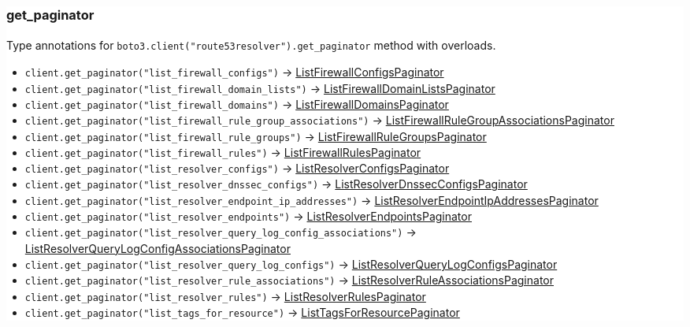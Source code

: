 ### get_paginator

Type annotations for `boto3.client("route53resolver").get_paginator` method
with overloads.

- `client.get_paginator("list_firewall_configs")` ->
  [ListFirewallConfigsPaginator](./paginators.md#listfirewallconfigspaginator)
- `client.get_paginator("list_firewall_domain_lists")` ->
  [ListFirewallDomainListsPaginator](./paginators.md#listfirewalldomainlistspaginator)
- `client.get_paginator("list_firewall_domains")` ->
  [ListFirewallDomainsPaginator](./paginators.md#listfirewalldomainspaginator)
- `client.get_paginator("list_firewall_rule_group_associations")` ->
  [ListFirewallRuleGroupAssociationsPaginator](./paginators.md#listfirewallrulegroupassociationspaginator)
- `client.get_paginator("list_firewall_rule_groups")` ->
  [ListFirewallRuleGroupsPaginator](./paginators.md#listfirewallrulegroupspaginator)
- `client.get_paginator("list_firewall_rules")` ->
  [ListFirewallRulesPaginator](./paginators.md#listfirewallrulespaginator)
- `client.get_paginator("list_resolver_configs")` ->
  [ListResolverConfigsPaginator](./paginators.md#listresolverconfigspaginator)
- `client.get_paginator("list_resolver_dnssec_configs")` ->
  [ListResolverDnssecConfigsPaginator](./paginators.md#listresolverdnssecconfigspaginator)
- `client.get_paginator("list_resolver_endpoint_ip_addresses")` ->
  [ListResolverEndpointIpAddressesPaginator](./paginators.md#listresolverendpointipaddressespaginator)
- `client.get_paginator("list_resolver_endpoints")` ->
  [ListResolverEndpointsPaginator](./paginators.md#listresolverendpointspaginator)
- `client.get_paginator("list_resolver_query_log_config_associations")` ->
  [ListResolverQueryLogConfigAssociationsPaginator](./paginators.md#listresolverquerylogconfigassociationspaginator)
- `client.get_paginator("list_resolver_query_log_configs")` ->
  [ListResolverQueryLogConfigsPaginator](./paginators.md#listresolverquerylogconfigspaginator)
- `client.get_paginator("list_resolver_rule_associations")` ->
  [ListResolverRuleAssociationsPaginator](./paginators.md#listresolverruleassociationspaginator)
- `client.get_paginator("list_resolver_rules")` ->
  [ListResolverRulesPaginator](./paginators.md#listresolverrulespaginator)
- `client.get_paginator("list_tags_for_resource")` ->
  [ListTagsForResourcePaginator](./paginators.md#listtagsforresourcepaginator)
